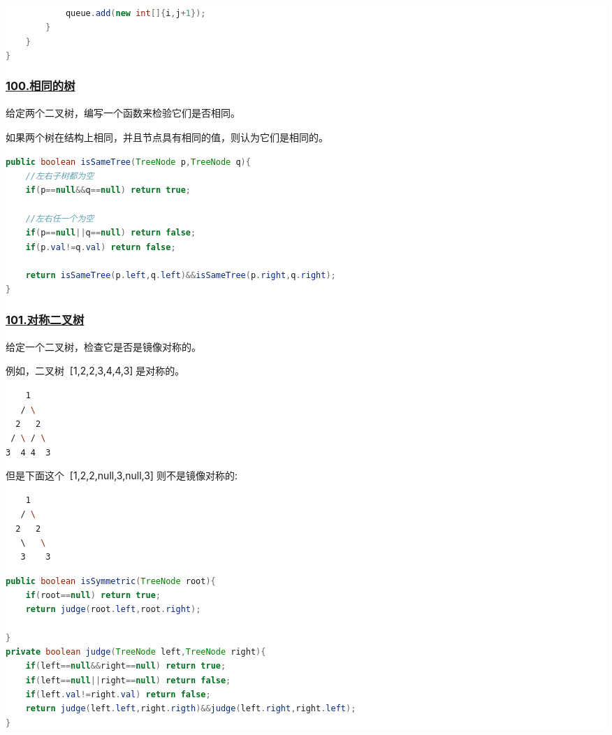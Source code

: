 ```java
            queue.add(new int[]{i,j+1});
        }
    }
}

```

### [100.相同的树](https://leetcode-cn.com/problems/same-tree/)

给定两个二叉树，编写一个函数来检验它们是否相同。

如果两个树在结构上相同，并且节点具有相同的值，则认为它们是相同的。

```java
public boolean isSameTree(TreeNode p,TreeNode q){
    //左右子树都为空
    if(p==null&&q==null) return true;

    //左右任一个为空
    if(p==null||q==null) return false;
    if(p.val!=q.val) return false;

    return isSameTree(p.left,q.left)&&isSameTree(p.right,q.right);
}
```

### [101.对称二叉树](https://leetcode-cn.com/problems/symmetric-tree/)

给定一个二叉树，检查它是否是镜像对称的。

例如，二叉树  [1,2,2,3,4,4,3] 是对称的。

```bash
    1
   / \
  2   2
 / \ / \
3  4 4  3
```

但是下面这个  [1,2,2,null,3,null,3] 则不是镜像对称的:

```bash
    1
   / \
  2   2
   \   \
   3    3
```

```java
public boolean isSymmetric(TreeNode root){
    if(root==null) return true;
    return judge(root.left,root.right);

}
private boolean judge(TreeNode left,TreeNode right){
    if(left==null&&right==null) return true;
    if(left==null||right==null) return false;
    if(left.val!=right.val) return false;
    return judge(left.left,right.rigth)&&judge(left.right,right.left);
}
```

